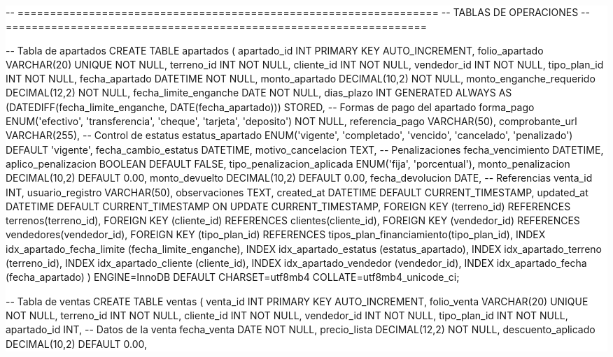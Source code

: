 -- =================================================================
-- TABLAS DE OPERACIONES
-- =================================================================

-- Tabla de apartados
CREATE TABLE apartados (
    apartado_id INT PRIMARY KEY AUTO_INCREMENT,
    folio_apartado VARCHAR(20) UNIQUE NOT NULL,
    terreno_id INT NOT NULL,
    cliente_id INT NOT NULL,
    vendedor_id INT NOT NULL,
    tipo_plan_id INT NOT NULL,
    fecha_apartado DATETIME NOT NULL,
    monto_apartado DECIMAL(10,2) NOT NULL,
    monto_enganche_requerido DECIMAL(12,2) NOT NULL,
    fecha_limite_enganche DATE NOT NULL,
    dias_plazo INT GENERATED ALWAYS AS (DATEDIFF(fecha_limite_enganche, DATE(fecha_apartado))) STORED,
    -- Formas de pago del apartado
    forma_pago ENUM('efectivo', 'transferencia', 'cheque', 'tarjeta', 'deposito') NOT NULL,
    referencia_pago VARCHAR(50),
    comprobante_url VARCHAR(255),
    -- Control de estatus
    estatus_apartado ENUM('vigente', 'completado', 'vencido', 'cancelado', 'penalizado') DEFAULT 'vigente',
    fecha_cambio_estatus DATETIME,
    motivo_cancelacion TEXT,
    -- Penalizaciones
    fecha_vencimiento DATETIME,
    aplico_penalizacion BOOLEAN DEFAULT FALSE,
    tipo_penalizacion_aplicada ENUM('fija', 'porcentual'),
    monto_penalizacion DECIMAL(10,2) DEFAULT 0.00,
    monto_devuelto DECIMAL(10,2) DEFAULT 0.00,
    fecha_devolucion DATE,
    -- Referencias
    venta_id INT,
    usuario_registro VARCHAR(50),
    observaciones TEXT,
    created_at DATETIME DEFAULT CURRENT_TIMESTAMP,
    updated_at DATETIME DEFAULT CURRENT_TIMESTAMP ON UPDATE CURRENT_TIMESTAMP,
    FOREIGN KEY (terreno_id) REFERENCES terrenos(terreno_id),
    FOREIGN KEY (cliente_id) REFERENCES clientes(cliente_id),
    FOREIGN KEY (vendedor_id) REFERENCES vendedores(vendedor_id),
    FOREIGN KEY (tipo_plan_id) REFERENCES tipos_plan_financiamiento(tipo_plan_id),
    INDEX idx_apartado_fecha_limite (fecha_limite_enganche),
    INDEX idx_apartado_estatus (estatus_apartado),
    INDEX idx_apartado_terreno (terreno_id),
    INDEX idx_apartado_cliente (cliente_id),
    INDEX idx_apartado_vendedor (vendedor_id),
    INDEX idx_apartado_fecha (fecha_apartado)
) ENGINE=InnoDB DEFAULT CHARSET=utf8mb4 COLLATE=utf8mb4_unicode_ci;

-- Tabla de ventas
CREATE TABLE ventas (
    venta_id INT PRIMARY KEY AUTO_INCREMENT,
    folio_venta VARCHAR(20) UNIQUE NOT NULL,
    terreno_id INT NOT NULL,
    cliente_id INT NOT NULL,
    vendedor_id INT NOT NULL,
    tipo_plan_id INT NOT NULL,
    apartado_id INT,
    -- Datos de la venta
    fecha_venta DATE NOT NULL,
    precio_lista DECIMAL(12,2) NOT NULL,
    descuento_aplicado DECIMAL(10,2) DEFAULT 0.00,